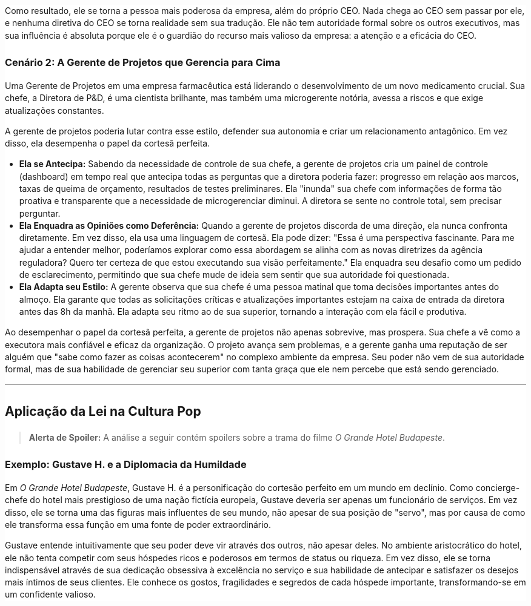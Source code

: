 Como resultado, ele se torna a pessoa mais poderosa da empresa, além do próprio CEO. Nada chega ao CEO sem passar por ele, e nenhuma diretiva do CEO se torna realidade sem sua tradução. Ele não tem autoridade formal sobre os outros executivos, mas sua influência é absoluta porque ele é o guardião do recurso mais valioso da empresa: a atenção e a eficácia do CEO.

### Cenário 2: A Gerente de Projetos que Gerencia para Cima

Uma Gerente de Projetos em uma empresa farmacêutica está liderando o desenvolvimento de um novo medicamento crucial. Sua chefe, a Diretora de P&D, é uma cientista brilhante, mas também uma microgerente notória, avessa a riscos e que exige atualizações constantes.

A gerente de projetos poderia lutar contra esse estilo, defender sua autonomia e criar um relacionamento antagônico. Em vez disso, ela desempenha o papel da cortesã perfeita.

*   **Ela se Antecipa:** Sabendo da necessidade de controle de sua chefe, a gerente de projetos cria um painel de controle (dashboard) em tempo real que antecipa todas as perguntas que a diretora poderia fazer: progresso em relação aos marcos, taxas de queima de orçamento, resultados de testes preliminares. Ela "inunda" sua chefe com informações de forma tão proativa e transparente que a necessidade de microgerenciar diminui. A diretora se sente no controle total, sem precisar perguntar.
*   **Ela Enquadra as Opiniões como Deferência:** Quando a gerente de projetos discorda de uma direção, ela nunca confronta diretamente. Em vez disso, ela usa uma linguagem de cortesã. Ela pode dizer: "Essa é uma perspectiva fascinante. Para me ajudar a entender melhor, poderíamos explorar como essa abordagem se alinha com as novas diretrizes da agência reguladora? Quero ter certeza de que estou executando sua visão perfeitamente." Ela enquadra seu desafio como um pedido de esclarecimento, permitindo que sua chefe mude de ideia sem sentir que sua autoridade foi questionada.
*   **Ela Adapta seu Estilo:** A gerente observa que sua chefe é uma pessoa matinal que toma decisões importantes antes do almoço. Ela garante que todas as solicitações críticas e atualizações importantes estejam na caixa de entrada da diretora antes das 8h da manhã. Ela adapta seu ritmo ao de sua superior, tornando a interação com ela fácil e produtiva.

Ao desempenhar o papel da cortesã perfeita, a gerente de projetos não apenas sobrevive, mas prospera. Sua chefe a vê como a executora mais confiável e eficaz da organização. O projeto avança sem problemas, e a gerente ganha uma reputação de ser alguém que "sabe como fazer as coisas acontecerem" no complexo ambiente da empresa. Seu poder não vem de sua autoridade formal, mas de sua habilidade de gerenciar seu superior com tanta graça que ele nem percebe que está sendo gerenciado.

---

## Aplicação da Lei na Cultura Pop

> **Alerta de Spoiler:** A análise a seguir contém spoilers sobre a trama do filme *O Grande Hotel Budapeste*.

### Exemplo: Gustave H. e a Diplomacia da Humildade

Em *O Grande Hotel Budapeste*, Gustave H. é a personificação do cortesão perfeito em um mundo em declínio. Como concierge-chefe do hotel mais prestigioso de uma nação fictícia europeia, Gustave deveria ser apenas um funcionário de serviços. Em vez disso, ele se torna uma das figuras mais influentes de seu mundo, não apesar de sua posição de "servo", mas por causa de como ele transforma essa função em uma fonte de poder extraordinário.

Gustave entende intuitivamente que seu poder deve vir através dos outros, não apesar deles. No ambiente aristocrático do hotel, ele não tenta competir com seus hóspedes ricos e poderosos em termos de status ou riqueza. Em vez disso, ele se torna indispensável através de sua dedicação obsessiva à excelência no serviço e sua habilidade de antecipar e satisfazer os desejos mais íntimos de seus clientes. Ele conhece os gostos, fragilidades e segredos de cada hóspede importante, transformando-se em um confidente valioso.
